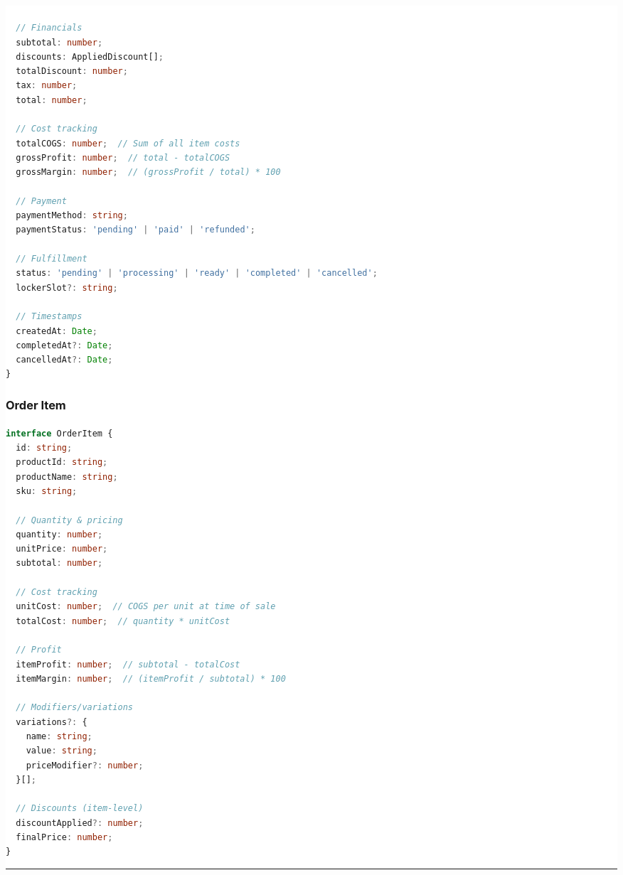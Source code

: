 ```typescript

  // Financials
  subtotal: number;
  discounts: AppliedDiscount[];
  totalDiscount: number;
  tax: number;
  total: number;

  // Cost tracking
  totalCOGS: number;  // Sum of all item costs
  grossProfit: number;  // total - totalCOGS
  grossMargin: number;  // (grossProfit / total) * 100

  // Payment
  paymentMethod: string;
  paymentStatus: 'pending' | 'paid' | 'refunded';

  // Fulfillment
  status: 'pending' | 'processing' | 'ready' | 'completed' | 'cancelled';
  lockerSlot?: string;

  // Timestamps
  createdAt: Date;
  completedAt?: Date;
  cancelledAt?: Date;
}
```

### Order Item
```typescript
interface OrderItem {
  id: string;
  productId: string;
  productName: string;
  sku: string;

  // Quantity & pricing
  quantity: number;
  unitPrice: number;
  subtotal: number;

  // Cost tracking
  unitCost: number;  // COGS per unit at time of sale
  totalCost: number;  // quantity * unitCost

  // Profit
  itemProfit: number;  // subtotal - totalCost
  itemMargin: number;  // (itemProfit / subtotal) * 100

  // Modifiers/variations
  variations?: {
    name: string;
    value: string;
    priceModifier?: number;
  }[];

  // Discounts (item-level)
  discountApplied?: number;
  finalPrice: number;
}
```

---